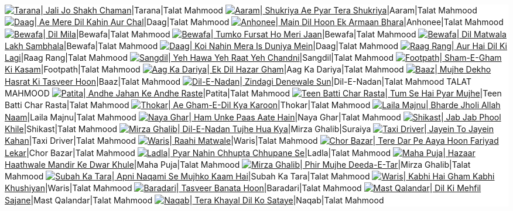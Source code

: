 [![Tarana](https://i.ytimg.com/vi/IF9WoOPrwLA/default.jpg)](https://youtu.be/IF9WoOPrwLA)|[ Jali Jo Shakh Chaman](https://youtu.be/IF9WoOPrwLA)|Tarana|Talat Mahmood
[![Aaram](https://i.ytimg.com/vi/E-ESC4FcRFo/default.jpg)](https://youtu.be/E-ESC4FcRFo)|[ Shukriya Ae Pyar Tera Shukriya](https://youtu.be/E-ESC4FcRFo)|Aaram|Talat Mahmood
[![Daag](https://i.ytimg.com/vi/_aFqiq7yHI8/default.jpg)](https://youtu.be/_aFqiq7yHI8)|[ Ae Mere Dil Kahin Aur Chal](https://youtu.be/_aFqiq7yHI8)|Daag|Talat Mahmood
[![Anhonee](https://i.ytimg.com/vi/RqpECqkBVzE/default.jpg)](https://youtu.be/RqpECqkBVzE)|[ Main Dil Hoon Ek Armaan Bhara](https://youtu.be/RqpECqkBVzE)|Anhonee|Talat Mahmood
[![Bewafa](https://i.ytimg.com/vi/xab6Hi5XwkQ/default.jpg)](https://youtu.be/xab6Hi5XwkQ)|[ Dil Mila](https://youtu.be/xab6Hi5XwkQ)|Bewafa|Talat Mahmood
[![Bewafa](https://i.ytimg.com/vi/RdshBKFkTAE/default.jpg)](https://youtu.be/RdshBKFkTAE)|[ Tumko Fursat Ho Meri Jaan](https://youtu.be/RdshBKFkTAE)|Bewafa|Talat Mahmood
[![Bewafa](https://i.ytimg.com/vi/nH97Roull5Q/default.jpg)](https://youtu.be/nH97Roull5Q)|[ Dil Matwala Lakh Sambhala](https://youtu.be/nH97Roull5Q)|Bewafa|Talat Mahmood
[![Daag](https://i.ytimg.com/vi/3ZdbCDSLHig/default.jpg)](https://youtu.be/3ZdbCDSLHig)|[ Koi Nahin Mera Is Duniya Mein](https://youtu.be/3ZdbCDSLHig)|Daag|Talat Mahmood
[![Raag Rang](https://i.ytimg.com/vi/1P6MbGLHDDY/default.jpg)](https://youtu.be/1P6MbGLHDDY)|[ Aur Hai Dil Ki Lagi](https://youtu.be/1P6MbGLHDDY)|Raag Rang|Talat Mahmood
[![Sangdil](https://i.ytimg.com/vi/XHs3O4f516I/default.jpg)](https://youtu.be/XHs3O4f516I)|[ Yeh Hawa Yeh Raat Yeh Chandni](https://youtu.be/XHs3O4f516I)|Sangdil|Talat Mahmood
[![Footpath](https://i.ytimg.com/vi/qYrzOxANjj4/default.jpg)](https://youtu.be/qYrzOxANjj4)|[ Sham-E-Gham Ki Kasam](https://youtu.be/qYrzOxANjj4)|Footpath|Talat Mahmood
[![Aag Ka Dariya](https://i.ytimg.com/vi/gy-Hlrjz_LM/default.jpg)](https://youtu.be/gy-Hlrjz_LM)|[ Ek Dil Hazar Gham](https://youtu.be/gy-Hlrjz_LM)|Aag Ka Dariya|Talat Mahmood
[![Baaz](https://i.ytimg.com/vi/QKB65Utnz0E/default.jpg)](https://youtu.be/QKB65Utnz0E)|[ Mujhe Dekho Hasrat Ki Tasveer Hoon](https://youtu.be/QKB65Utnz0E)|Baaz|Talat Mahmood
[![Dil-E-Nadan](https://i.ytimg.com/vi/WVI_PsOm84I/default.jpg)](https://youtu.be/WVI_PsOm84I)|[ Zindagi Denewale Sun](https://youtu.be/WVI_PsOm84I)|Dil-E-Nadan|Talat Mahmood TALAT MAHMOOD
[![Patita](https://i.ytimg.com/vi/FHQ5T9R2kU0/default.jpg)](https://youtu.be/FHQ5T9R2kU0)|[ Andhe Jahan Ke Andhe Raste](https://youtu.be/FHQ5T9R2kU0)|Patita|Talat Mahmood
[![Teen Batti Char Rasta](https://i.ytimg.com/vi/tGGwShyAIlM/default.jpg)](https://youtu.be/tGGwShyAIlM)|[ Tum Se Hai Pyar Mujhe](https://youtu.be/tGGwShyAIlM)|Teen Batti Char Rasta|Talat Mahmood
[![Thokar](https://i.ytimg.com/vi/z8ZVHyyygvo/default.jpg)](https://youtu.be/z8ZVHyyygvo)|[ Ae Gham-E-Dil Kya Karoon](https://youtu.be/z8ZVHyyygvo)|Thokar|Talat Mahmood
[![Laila Majnu](https://i.ytimg.com/vi/Lsz90TqbhG4/default.jpg)](https://youtu.be/Lsz90TqbhG4)|[ Bharde Jholi Allah Naam](https://youtu.be/Lsz90TqbhG4)|Laila Majnu|Talat Mahmood
[![Naya Ghar](https://i.ytimg.com/vi/m6mOQss4L5g/default.jpg)](https://youtu.be/m6mOQss4L5g)|[ Ham Unke Paas Aate Hain](https://youtu.be/m6mOQss4L5g)|Naya Ghar|Talat Mahmood
[![Shikast](https://i.ytimg.com/vi/yizSb6P8pco/default.jpg)](https://youtu.be/yizSb6P8pco)|[ Jab Jab Phool Khile](https://youtu.be/yizSb6P8pco)|Shikast|Talat Mahmood
[![Mirza Ghalib](https://i.ytimg.com/vi/rQfQlSaUMt4/default.jpg)](https://youtu.be/rQfQlSaUMt4)|[ Dil-E-Nadan Tujhe Hua Kya](https://youtu.be/rQfQlSaUMt4)|Mirza Ghalib|Suraiya
[![Taxi Driver](https://i.ytimg.com/vi/_6ZlWLtN0Gk/default.jpg)](https://youtu.be/_6ZlWLtN0Gk)|[ Jayein To Jayein Kahan](https://youtu.be/_6ZlWLtN0Gk)|Taxi Driver|Talat Mahmood
[![Waris](https://i.ytimg.com/vi/dS4jGtO0lT4/default.jpg)](https://youtu.be/dS4jGtO0lT4)|[ Raahi Matwale](https://youtu.be/dS4jGtO0lT4)|Waris|Talat Mahmood
[![Chor Bazar](https://i.ytimg.com/vi/f6k_aLCnJrY/default.jpg)](https://youtu.be/f6k_aLCnJrY)|[ Tere Dar Pe Aaya Hoon Fariyad Lekar](https://youtu.be/f6k_aLCnJrY)|Chor Bazar|Talat Mahmood
[![Ladla](https://i.ytimg.com/vi/Z1I4KLiX-h0/default.jpg)](https://youtu.be/Z1I4KLiX-h0)|[ Pyar Nahin Chhupta Chhupane Se](https://youtu.be/Z1I4KLiX-h0)|Ladla|Talat Mahmood
[![Maha Puja](https://i.ytimg.com/vi/zl7oShVDT9U/default.jpg)](https://youtu.be/zl7oShVDT9U)|[ Hazaar Haathwale Mandir Ke Dwar Khule](https://youtu.be/zl7oShVDT9U)|Maha Puja|Talat Mahmood
[![Mirza Ghalib](https://i.ytimg.com/vi/Qmy8cr8MLpA/default.jpg)](https://youtu.be/Qmy8cr8MLpA)|[ Phir Mujhe Deeda-E-Tar](https://youtu.be/Qmy8cr8MLpA)|Mirza Ghalib|Talat Mahmood
[![Subah Ka Tara](https://i.ytimg.com/vi/dcwYX92t5Fk/default.jpg)](https://youtu.be/dcwYX92t5Fk)|[ Apni Naqami Se Mujhko Kaam Hai](https://youtu.be/dcwYX92t5Fk)|Subah Ka Tara|Talat Mahmood
[![Waris](https://i.ytimg.com/vi/EMnuq39jaoI/default.jpg)](https://youtu.be/EMnuq39jaoI)|[ Kabhi Hai Gham Kabhi Khushiyan](https://youtu.be/EMnuq39jaoI)|Waris|Talat Mahmood
[![Baradari](https://i.ytimg.com/vi/eOnw5V1SPVs/default.jpg)](https://youtu.be/eOnw5V1SPVs)|[ Tasveer Banata Hoon](https://youtu.be/eOnw5V1SPVs)|Baradari|Talat Mahmood
[![Mast Qalandar](https://i.ytimg.com/vi/MTE1ZNGDE64/default.jpg)](https://youtu.be/MTE1ZNGDE64)|[ Dil Ki Mehfil Sajane](https://youtu.be/MTE1ZNGDE64)|Mast Qalandar|Talat Mahmood
[![Naqab](https://i.ytimg.com/vi/avcW8kXMiKI/default.jpg)](https://youtu.be/avcW8kXMiKI)|[ Tera Khayal Dil Ko Sataye](https://youtu.be/avcW8kXMiKI)|Naqab|Talat Mahmood